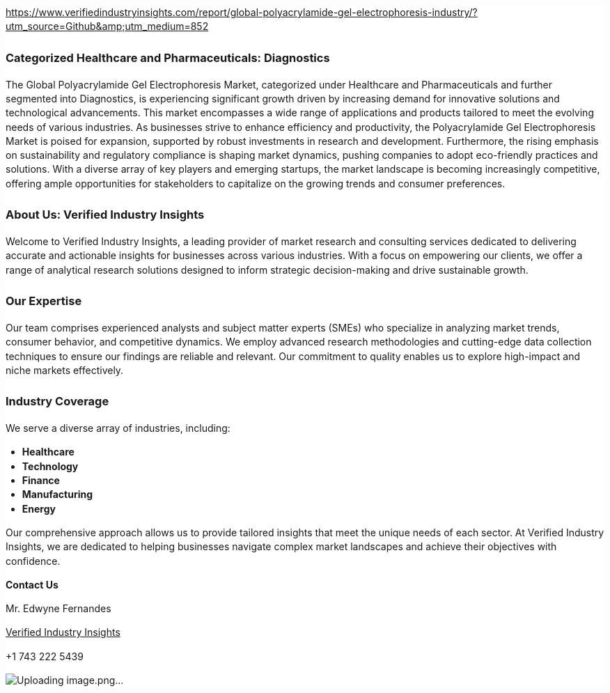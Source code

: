 </strong><a href="https://www.verifiedindustryinsights.com/report/global-polyacrylamide-gel-electrophoresis-industry/?utm_source=Github&amp;utm_medium=852">https://www.verifiedindustryinsights.com/report/global-polyacrylamide-gel-electrophoresis-industry/?utm_source=Github&amp;utm_medium=852</a>&nbsp;</p><h3>Categorized Healthcare and Pharmaceuticals: Diagnostics </h3><p>The Global Polyacrylamide Gel Electrophoresis  Market, categorized under Healthcare and Pharmaceuticals and further segmented into Diagnostics, is experiencing significant growth driven by increasing demand for innovative solutions and technological advancements. This market encompasses a wide range of applications and products tailored to meet the evolving needs of various industries. As businesses strive to enhance efficiency and productivity, the Polyacrylamide Gel Electrophoresis  Market is poised for expansion, supported by robust investments in research and development. Furthermore, the rising emphasis on sustainability and regulatory compliance is shaping market dynamics, pushing companies to adopt eco-friendly practices and solutions. With a diverse array of key players and emerging startups, the market landscape is becoming increasingly competitive, offering ample opportunities for stakeholders to capitalize on the growing trends and consumer preferences.</p><h3>About Us: Verified Industry Insights</h3><p>Welcome to Verified Industry Insights, a leading provider of market research and consulting services dedicated to delivering accurate and actionable insights for businesses across various industries. With a focus on empowering our clients, we offer a range of analytical research solutions designed to inform strategic decision-making and drive sustainable growth.</p><h3>Our Expertise</h3><p>Our team comprises experienced analysts and subject matter experts (SMEs) who specialize in analyzing market trends, consumer behavior, and competitive dynamics. We employ advanced research methodologies and cutting-edge data collection techniques to ensure our findings are reliable and relevant. Our commitment to quality enables us to explore high-impact and niche markets effectively.</p><h3>Industry Coverage</h3><p>We serve a diverse array of industries, including:</p><ul><li><strong>Healthcare</strong></li><li><strong>Technology</strong></li><li><strong>Finance</strong></li><li><strong>Manufacturing</strong></li><li><strong>Energy</strong></li></ul><p>Our comprehensive approach allows us to provide tailored insights that meet the unique needs of each sector. At Verified Industry Insights, we are dedicated to helping businesses navigate complex market landscapes and achieve their objectives with confidence.</p><p><strong>Contact Us</strong></p><p>Mr. Edwyne Fernandes</p><p><a href="https://www.verifiedindustryinsights.com/">Verified Industry Insights</a></p><p>+1 743 222 5439</p>
![Uploading image.png…]()

